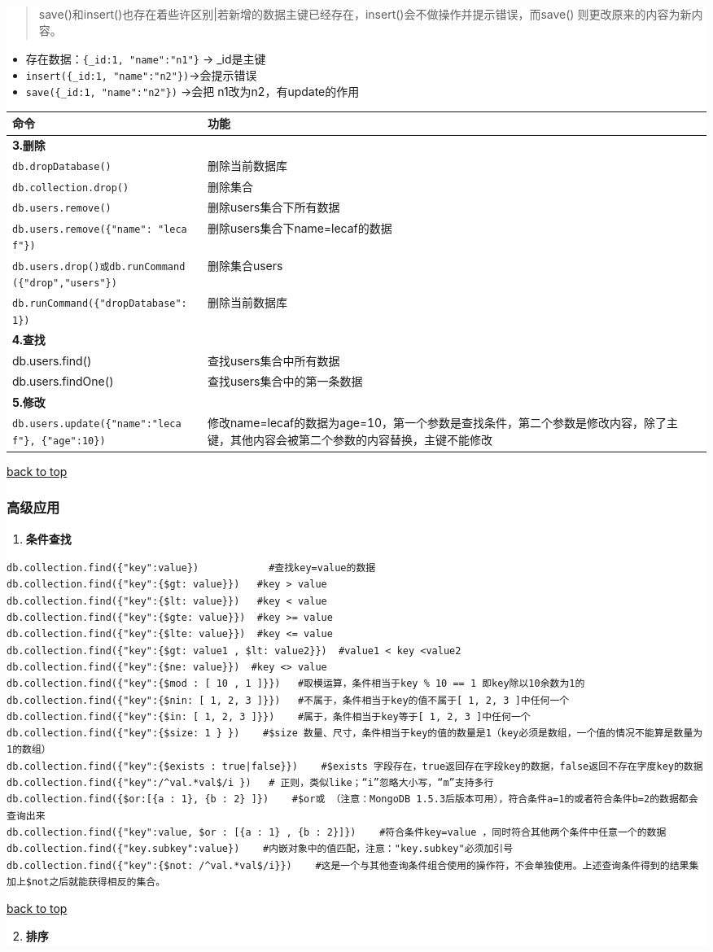 > save()和insert()也存在着些许区别|若新增的数据主键已经存在，insert()会不做操作并提示错误，而save() 则更改原来的内容为新内容。
- 存在数据：`{_id:1, "name":"n1"}` -> _id是主键
- `insert({_id:1, "name":"n2"})`->会提示错误
- `save({_id:1, "name":"n2"})`  ->会把 n1改为n2，有update的作用

命令|功能
:---|:---
**3.删除**|
`db.dropDatabase()`|删除当前数据库
`db.collection.drop()`|删除集合
`db.users.remove()`|删除users集合下所有数据
`db.users.remove({"name": "lecaf"})`|删除users集合下name=lecaf的数据
`db.users.drop()或db.runCommand({"drop","users"})`|删除集合users
`db.runCommand({"dropDatabase": 1})`|删除当前数据库
**4.查找**|
db.users.find()|查找users集合中所有数据
db.users.findOne()|查找users集合中的第一条数据
**5.修改**|
`db.users.update({"name":"lecaf"}, {"age":10})`|修改name=lecaf的数据为age=10，第一个参数是查找条件，第二个参数是修改内容，除了主键，其他内容会被第二个参数的内容替换，主键不能修改

[back to top](#top)

### 高级应用

1. **条件查找**

```shell
db.collection.find({"key":value})            #查找key=value的数据
db.collection.find({"key":{$gt: value}})   #key > value
db.collection.find({"key":{$lt: value}})   #key < value
db.collection.find({"key":{$gte: value}})  #key >= value
db.collection.find({"key":{$lte: value}})  #key <= value
db.collection.find({"key":{$gt: value1 , $lt: value2}})  #value1 < key <value2
db.collection.find({"key":{$ne: value}})  #key <> value
db.collection.find({"key":{$mod : [ 10 , 1 ]}})   #取模运算，条件相当于key % 10 == 1 即key除以10余数为1的
db.collection.find({"key":{$nin: [ 1, 2, 3 ]}})   #不属于，条件相当于key的值不属于[ 1, 2, 3 ]中任何一个
db.collection.find({"key":{$in: [ 1, 2, 3 ]}})    #属于，条件相当于key等于[ 1, 2, 3 ]中任何一个
db.collection.find({"key":{$size: 1 } })    #$size 数量、尺寸，条件相当于key的值的数量是1（key必须是数组，一个值的情况不能算是数量为1的数组）
db.collection.find({"key":{$exists : true|false}})    #$exists 字段存在，true返回存在字段key的数据，false返回不存在字度key的数据
db.collection.find({"key":/^val.*val$/i })   # 正则，类似like；“i”忽略大小写，“m”支持多行
db.collection.find({$or:[{a : 1}, {b : 2} ]})    #$or或 （注意：MongoDB 1.5.3后版本可用），符合条件a=1的或者符合条件b=2的数据都会查询出来
db.collection.find({"key":value, $or : [{a : 1} , {b : 2}]})    #符合条件key=value ，同时符合其他两个条件中任意一个的数据
db.collection.find({"key.subkey":value})    #内嵌对象中的值匹配，注意："key.subkey"必须加引号
db.collection.find({"key":{$not: /^val.*val$/i}})    #这是一个与其他查询条件组合使用的操作符，不会单独使用。上述查询条件得到的结果集加上$not之后就能获得相反的集合。
```

[back to top](#top)

2. **排序**
